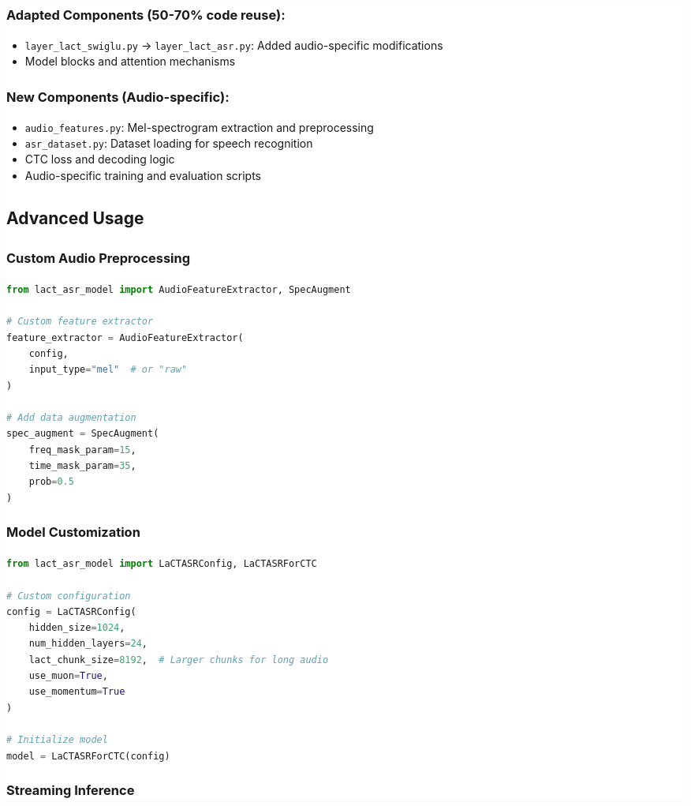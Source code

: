 ### Adapted Components (50-70% code reuse):
- `layer_lact_swiglu.py` → `layer_lact_asr.py`: Added audio-specific modifications
- Model blocks and attention mechanisms

### New Components (Audio-specific):
- `audio_features.py`: Mel-spectrogram extraction and preprocessing
- `asr_dataset.py`: Dataset loading for speech recognition
- CTC loss and decoding logic
- Audio-specific training and evaluation scripts

## Advanced Usage

### Custom Audio Preprocessing

```python
from lact_asr_model import AudioFeatureExtractor, SpecAugment

# Custom feature extractor
feature_extractor = AudioFeatureExtractor(
    config,
    input_type="mel"  # or "raw"
)

# Add data augmentation
spec_augment = SpecAugment(
    freq_mask_param=15,
    time_mask_param=35,
    prob=0.5
)
```

### Model Customization

```python
from lact_asr_model import LaCTASRConfig, LaCTASRForCTC

# Custom configuration
config = LaCTASRConfig(
    hidden_size=1024,
    num_hidden_layers=24,
    lact_chunk_size=8192,  # Larger chunks for long audio
    use_muon=True,
    use_momentum=True
)

# Initialize model
model = LaCTASRForCTC(config)
```

### Streaming Inference
